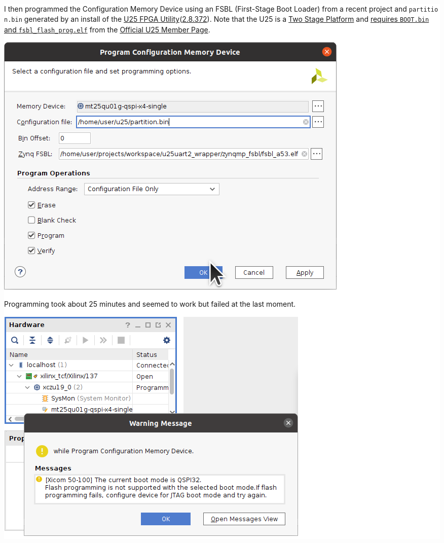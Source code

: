 I then programmed the Configuration Memory Device using an FSBL (First-Stage Boot Loader) from a recent project and `partition.bin` generated by an install of the [U25 FPGA Utility](https://support.lenovo.com/us/en/downloads/ds547996-xilinx-u25-fpga-utility-for-unknown-os)([2.8.372](https://download.lenovo.com/servers/mig/2020/12/23/43128/xlnx-lnvgy_utl_nic_u25-2.8.372_linux_x86-64.tgz)). Note that the U25 is a [Two Stage Platform](https://xilinx.github.io/XRT/master/html/platforms_partitions.html#two-stage-platforms) and [requires `BOOT.bin` and `fsbl_flash_prog.elf`](https://xilinx.github.io/U25N-SmartNIC-Solution/docs/build/html/docs/ug1534-shellprogramming.html) from the [Official U25 Member Page](https://www.xilinx.com/member/u25.html).

![Program Configuration Memory Device](img/Program_Configuration_Memory_Device.png)

Programming took about 25 minutes and seemed to work but failed at the last moment.

![Hardware Manager Programmed but Boot Fails](img/Hardware_Manager_Programmed_but_Boot_Fails.png)
